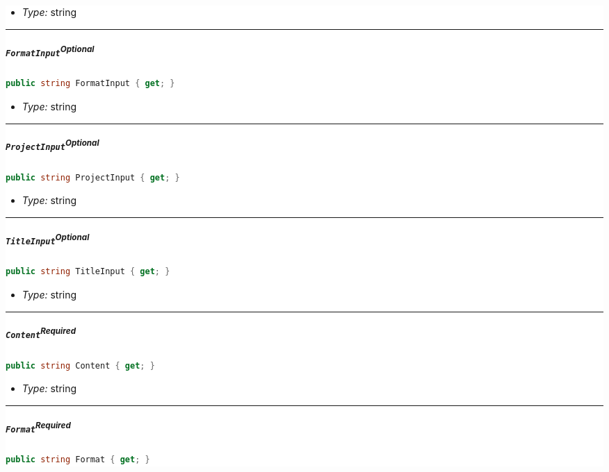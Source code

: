 - *Type:* string

---

##### `FormatInput`<sup>Optional</sup> <a name="FormatInput" id="@cdktf/provider-gitlab.projectWikiPage.ProjectWikiPage.property.formatInput"></a>

```csharp
public string FormatInput { get; }
```

- *Type:* string

---

##### `ProjectInput`<sup>Optional</sup> <a name="ProjectInput" id="@cdktf/provider-gitlab.projectWikiPage.ProjectWikiPage.property.projectInput"></a>

```csharp
public string ProjectInput { get; }
```

- *Type:* string

---

##### `TitleInput`<sup>Optional</sup> <a name="TitleInput" id="@cdktf/provider-gitlab.projectWikiPage.ProjectWikiPage.property.titleInput"></a>

```csharp
public string TitleInput { get; }
```

- *Type:* string

---

##### `Content`<sup>Required</sup> <a name="Content" id="@cdktf/provider-gitlab.projectWikiPage.ProjectWikiPage.property.content"></a>

```csharp
public string Content { get; }
```

- *Type:* string

---

##### `Format`<sup>Required</sup> <a name="Format" id="@cdktf/provider-gitlab.projectWikiPage.ProjectWikiPage.property.format"></a>

```csharp
public string Format { get; }
```
